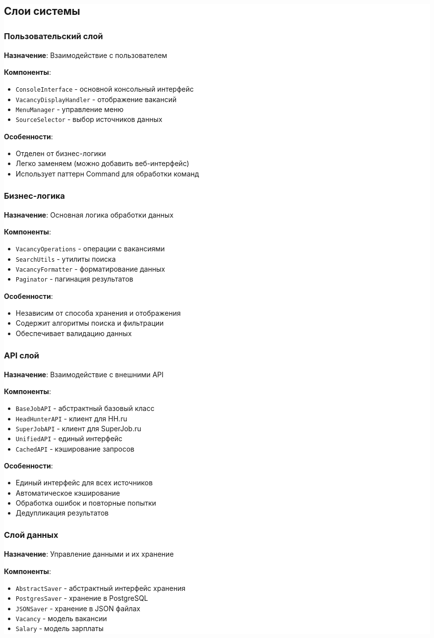 ## Слои системы

### Пользовательский слой
**Назначение**: Взаимодействие с пользователем

**Компоненты**:
- `ConsoleInterface` - основной консольный интерфейс
- `VacancyDisplayHandler` - отображение вакансий
- `MenuManager` - управление меню
- `SourceSelector` - выбор источников данных

**Особенности**:
- Отделен от бизнес-логики
- Легко заменяем (можно добавить веб-интерфейс)
- Использует паттерн Command для обработки команд

### Бизнес-логика
**Назначение**: Основная логика обработки данных

**Компоненты**:
- `VacancyOperations` - операции с вакансиями
- `SearchUtils` - утилиты поиска
- `VacancyFormatter` - форматирование данных
- `Paginator` - пагинация результатов

**Особенности**:
- Независим от способа хранения и отображения
- Содержит алгоритмы поиска и фильтрации
- Обеспечивает валидацию данных

### API слой
**Назначение**: Взаимодействие с внешними API

**Компоненты**:
- `BaseJobAPI` - абстрактный базовый класс
- `HeadHunterAPI` - клиент для HH.ru
- `SuperJobAPI` - клиент для SuperJob.ru
- `UnifiedAPI` - единый интерфейс
- `CachedAPI` - кэширование запросов

**Особенности**:
- Единый интерфейс для всех источников
- Автоматическое кэширование
- Обработка ошибок и повторные попытки
- Дедупликация результатов

### Слой данных
**Назначение**: Управление данными и их хранение

**Компоненты**:
- `AbstractSaver` - абстрактный интерфейс хранения
- `PostgresSaver` - хранение в PostgreSQL
- `JSONSaver` - хранение в JSON файлах
- `Vacancy` - модель вакансии
- `Salary` - модель зарплаты
